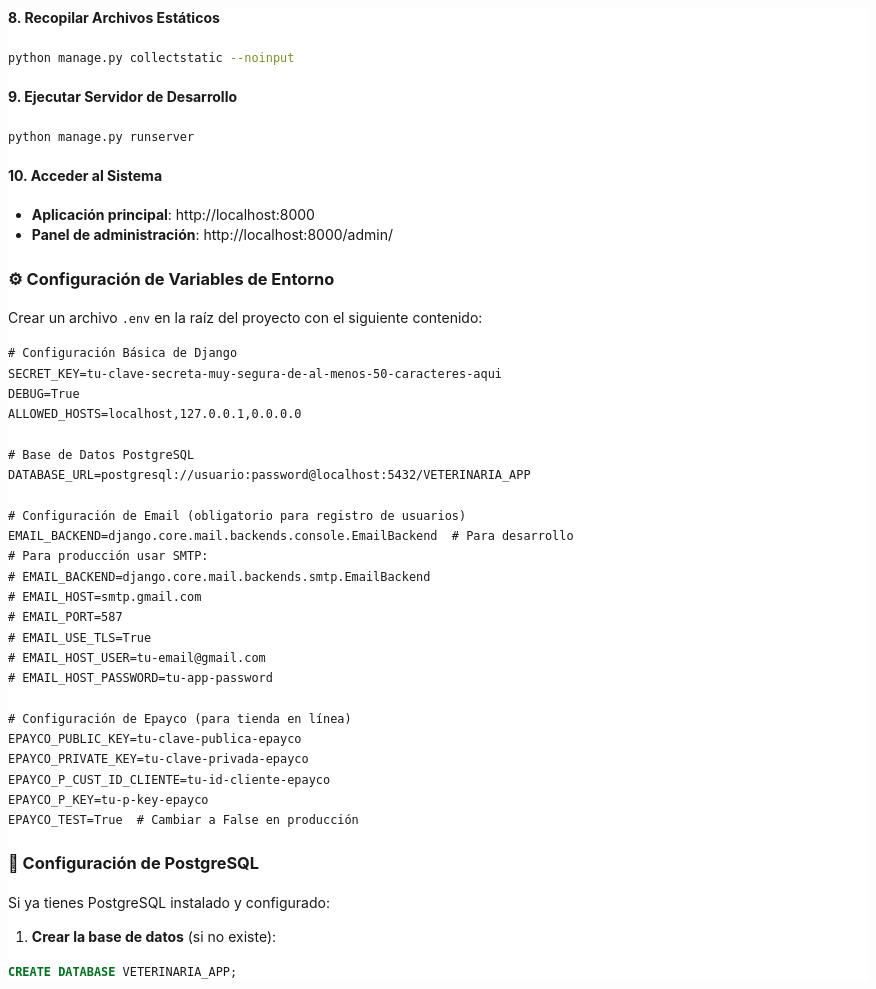 #### 8. Recopilar Archivos Estáticos
```bash
python manage.py collectstatic --noinput
```

#### 9. Ejecutar Servidor de Desarrollo
```bash
python manage.py runserver
```

#### 10. Acceder al Sistema
- **Aplicación principal**: http://localhost:8000
- **Panel de administración**: http://localhost:8000/admin/

### ⚙️ Configuración de Variables de Entorno

Crear un archivo `.env` en la raíz del proyecto con el siguiente contenido:

```env
# Configuración Básica de Django
SECRET_KEY=tu-clave-secreta-muy-segura-de-al-menos-50-caracteres-aqui
DEBUG=True
ALLOWED_HOSTS=localhost,127.0.0.1,0.0.0.0

# Base de Datos PostgreSQL
DATABASE_URL=postgresql://usuario:password@localhost:5432/VETERINARIA_APP

# Configuración de Email (obligatorio para registro de usuarios)
EMAIL_BACKEND=django.core.mail.backends.console.EmailBackend  # Para desarrollo
# Para producción usar SMTP:
# EMAIL_BACKEND=django.core.mail.backends.smtp.EmailBackend
# EMAIL_HOST=smtp.gmail.com
# EMAIL_PORT=587
# EMAIL_USE_TLS=True
# EMAIL_HOST_USER=tu-email@gmail.com
# EMAIL_HOST_PASSWORD=tu-app-password

# Configuración de Epayco (para tienda en línea)
EPAYCO_PUBLIC_KEY=tu-clave-publica-epayco
EPAYCO_PRIVATE_KEY=tu-clave-privada-epayco
EPAYCO_P_CUST_ID_CLIENTE=tu-id-cliente-epayco
EPAYCO_P_KEY=tu-p-key-epayco
EPAYCO_TEST=True  # Cambiar a False en producción

```

### 🐘 Configuración de PostgreSQL

Si ya tienes PostgreSQL instalado y configurado:

1. **Crear la base de datos** (si no existe):
```sql
CREATE DATABASE VETERINARIA_APP;
```
